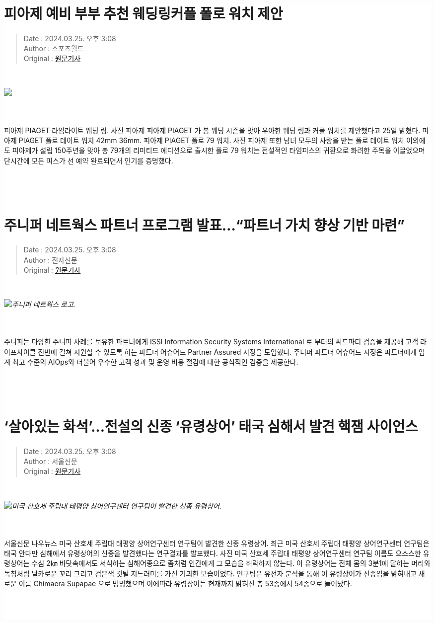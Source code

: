   
# 피아제 예비 부부 추천 웨딩링커플 폴로 워치 제안  
  
> Date : 2024.03.25. 오후 3:08  
> Author : 스포츠월드  
> Original : [원문기사](https://n.news.naver.com/mnews/article/396/0000671504?sid=105)  
<br/>  
  
<img src="https://imgnews.pstatic.net/image/396/2024/03/25/0000671504_001_20240325150802030.jpg?type=w647" id="img1"></img>  
<br/><br/>  
  
피아제 PIAGET 라임라이트 웨딩 링.
사진 피아제 피아제 PIAGET 가 봄 웨딩 시즌을 맞아 우아한 웨딩 링과 커플 워치를 제안했다고 25일 밝혔다.
피아제 PIAGET 폴로 데이트 워치 42mm 36mm.
피아제 PIAGET 폴로 79 워치.
사진 피아제 또한 남녀 모두의 사랑을 받는 폴로 데이트 워치 이외에도 피아제가 설립 150주년을 맞아 총 79개의 리미티드 에디션으로 출시한 폴로 79 워치는 전설적인 타임피스의 귀환으로 화려한 주목을 이끌었으며 단시간에 모든 피스가 선 예약 완료되면서 인기를 증명했다.  
<br/><br/><br/>  

  
# 주니퍼 네트웍스 파트너 프로그램 발표…“파트너 가치 향상 기반 마련”  
  
> Date : 2024.03.25. 오후 3:08  
> Author : 전자신문  
> Original : [원문기사](https://n.news.naver.com/mnews/article/030/0003191972?sid=105)  
<br/>  
  
<img src="https://imgnews.pstatic.net/image/030/2024/03/25/0003191972_001_20240325150801102.png?type=w647" id="img1"></img><em class="img_desc">주니퍼 네트웍스 로고.</em>  
<br/><br/>  
  
주니퍼는 다양한 주니퍼 사례를 보유한 파트너에게 ISSI Information Security Systems International 로 부터의 써드파티 검증을 제공해 고객 라이프사이클 전반에 걸쳐 지원할 수 있도록 하는 파트너 어슈어드 Partner Assured 지정을 도입했다.
주니퍼 파트너 어슈어드 지정은 파트너에게 업계 최고 수준의 AIOps와 더불어 우수한 고객 성과 및 운영 비용 절감에 대한 공식적인 검증을 제공한다.  
<br/><br/><br/>  

  
# ‘살아있는 화석’…전설의 신종 ‘유령상어’ 태국 심해서 발견 핵잼 사이언스  
  
> Date : 2024.03.25. 오후 3:08  
> Author : 서울신문  
> Original : [원문기사](https://n.news.naver.com/mnews/article/081/0003439596?sid=105)  
<br/>  
  
<img src="https://imgnews.pstatic.net/image/081/2024/03/25/0003439596_001_20240325150801174.jpg?type=w647" id="img1"></img><em class="img_desc">미국 산호세 주립대 태평양 상어연구센터 연구팀이 발견한 신종 유령상어.</em>  
<br/><br/>  
  
서울신문 나우뉴스 미국 산호세 주립대 태평양 상어연구센터 연구팀이 발견한 신종 유령상어.
최근 미국 산호세 주립대 태평양 상어연구센터 연구팀은 태국 안다만 심해에서 유령상어의 신종을 발견했다는 연구결과를 발표했다.
사진 미국 산호세 주립대 태평양 상어연구센터 연구팀 이름도 으스스한 유령상어는 수심 2㎞ 바닷속에서도 서식하는 심해어종으로 좀처럼 인간에게 그 모습을 허락하지 않는다.
이 유령상어는 전체 몸의 3분1에 달하는 머리와 독침처럼 날카로운 꼬리 그리고 검은색 깃털 지느러미를 가진 기괴한 모습이었다.
연구팀은 유전자 분석을 통해 이 유령상어가 신종임을 밝혀내고 새로운 이름 Chimaera Supapae 으로 명명했으며 이에따라 유령상어는 현재까지 밝혀진 총 53종에서 54종으로 늘어났다.  
<br/><br/><br/>  
